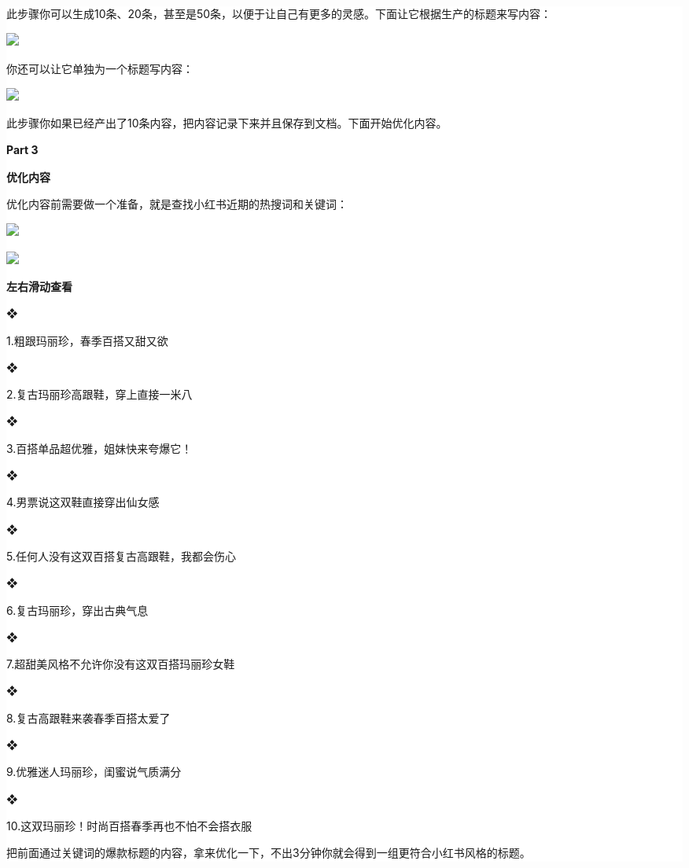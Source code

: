 此步骤你可以生成10条、20条，甚至是50条，以便于让自己有更多的灵感。下面让它根据生产的标题来写内容：

![](https://mmbiz.qpic.cn/mmbiz_png/SPuE3j6U9W9Wdr29ao9jl5g4QIuoib917lqMqzh79oD6a8AyjEnnDEXSMZibLNdIhia9Qo7Tszv3eJqHItm41CFFQ/640?wx_fmt=png)

你还可以让它单独为一个标题写内容：

![](https://mmbiz.qpic.cn/mmbiz_png/SPuE3j6U9W9Wdr29ao9jl5g4QIuoib917KwSSN0A8RCyYNianGYttEag53baRpusPBNeeqYXz8QduaMvmk94CJEQ/640?wx_fmt=png)

此步骤你如果已经产出了10条内容，把内容记录下来并且保存到文档。下面开始优化内容。

**Part 3**

**优化内容**

优化内容前需要做一个准备，就是查找小红书近期的热搜词和关键词：

![](https://mmbiz.qpic.cn/mmbiz_png/SPuE3j6U9W9Wdr29ao9jl5g4QIuoib917rqV4xIomlC6rkCYpOu7fIkFSrcQbnrUgmHT9xYw8GZImYh0dAXntnw/640?wx_fmt=png)

![](https://mmbiz.qpic.cn/mmbiz_png/SPuE3j6U9W9Wdr29ao9jl5g4QIuoib917hYX4icibl7fpZdjKsPXVjn3qCqXWXnX3QI8icxMMmSlVzUhF7ZALK36Fw/640?wx_fmt=png)

**左右滑动查看**

❖

1.粗跟玛丽珍，春季百搭又甜又欲

❖

2.复古玛丽珍高跟鞋，穿上直接一米八

❖

3.百搭单品超优雅，姐妹快来夸爆它！

❖

4.男票说这双鞋直接穿出仙女感  

❖

5.任何人没有这双百搭复古高跟鞋，我都会伤心

❖

6.复古玛丽珍，穿出古典气息

❖

7.超甜美风格不允许你没有这双百搭玛丽珍女鞋

❖

8.复古高跟鞋来袭春季百搭太爱了

❖

9.优雅迷人玛丽珍，闺蜜说气质满分

❖

10.这双玛丽珍！时尚百搭春季再也不怕不会搭衣服

把前面通过关键词的爆款标题的内容，拿来优化一下，不出3分钟你就会得到一组更符合小红书风格的标题。
